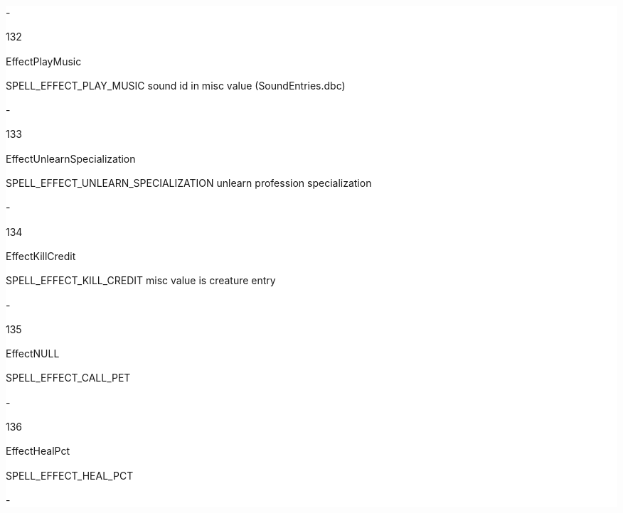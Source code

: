 <tr class="odd">
<td><p>-</p></td>
</tr>
<tr class="even">
<td><p>132</p></td>
</tr>
<tr class="odd">
<td><p>EffectPlayMusic</p></td>
</tr>
<tr class="even">
<td><p>SPELL_EFFECT_PLAY_MUSIC sound id in misc value (SoundEntries.dbc)</p></td>
</tr>
<tr class="odd">
<td><p>-</p></td>
</tr>
<tr class="even">
<td><p>133</p></td>
</tr>
<tr class="odd">
<td><p>EffectUnlearnSpecialization</p></td>
</tr>
<tr class="even">
<td><p>SPELL_EFFECT_UNLEARN_SPECIALIZATION unlearn profession specialization</p></td>
</tr>
<tr class="odd">
<td><p>-</p></td>
</tr>
<tr class="even">
<td><p>134</p></td>
</tr>
<tr class="odd">
<td><p>EffectKillCredit</p></td>
</tr>
<tr class="even">
<td><p>SPELL_EFFECT_KILL_CREDIT misc value is creature entry</p></td>
</tr>
<tr class="odd">
<td><p>-</p></td>
</tr>
<tr class="even">
<td><p>135</p></td>
</tr>
<tr class="odd">
<td><p>EffectNULL</p></td>
</tr>
<tr class="even">
<td><p>SPELL_EFFECT_CALL_PET</p></td>
</tr>
<tr class="odd">
<td><p>-</p></td>
</tr>
<tr class="even">
<td><p>136</p></td>
</tr>
<tr class="odd">
<td><p>EffectHealPct</p></td>
</tr>
<tr class="even">
<td><p>SPELL_EFFECT_HEAL_PCT</p></td>
</tr>
<tr class="odd">
<td><p>-</p></td>
</tr>
<tr class="even">